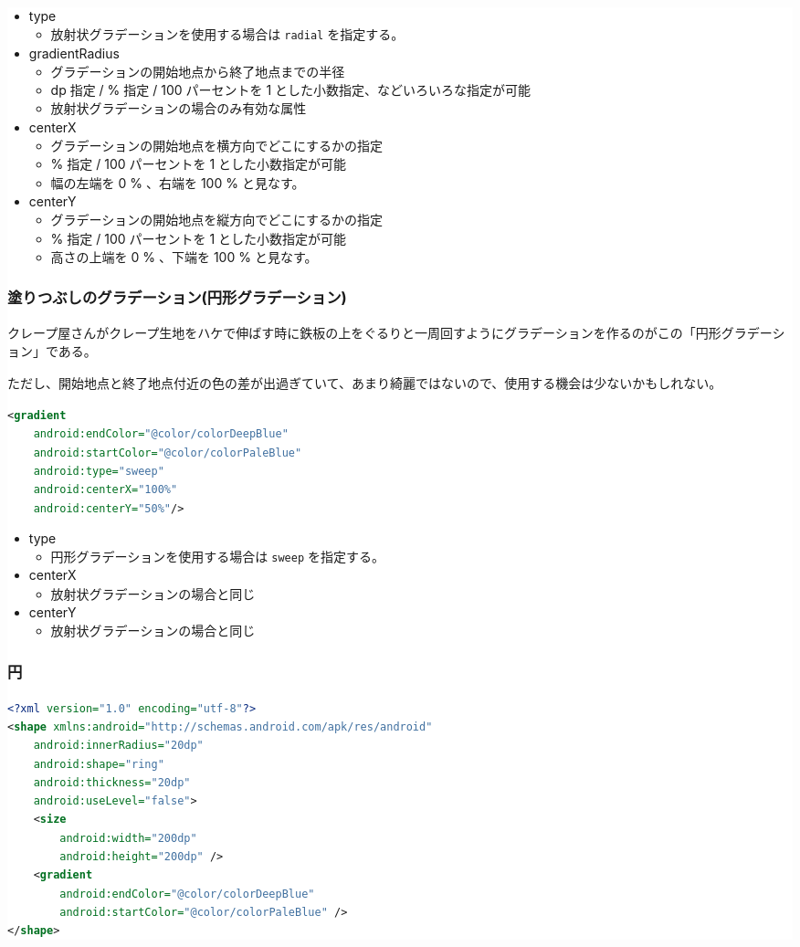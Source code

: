 - type
  - 放射状グラデーションを使用する場合は `radial` を指定する。
- gradientRadius
  - グラデーションの開始地点から終了地点までの半径
  - dp 指定 / % 指定 / 100 パーセントを 1 とした小数指定、などいろいろな指定が可能
  - 放射状グラデーションの場合のみ有効な属性
- centerX
  - グラデーションの開始地点を横方向でどこにするかの指定
  - % 指定 / 100 パーセントを 1 とした小数指定が可能
  - 幅の左端を 0 % 、右端を 100 % と見なす。
- centerY
  - グラデーションの開始地点を縦方向でどこにするかの指定
  - % 指定 / 100 パーセントを 1 とした小数指定が可能
  - 高さの上端を 0 % 、下端を 100 % と見なす。


### 塗りつぶしのグラデーション(円形グラデーション)

クレープ屋さんがクレープ生地をハケで伸ばす時に鉄板の上をぐるりと一周回すようにグラデーションを作るのがこの「円形グラデーション」である。

ただし、開始地点と終了地点付近の色の差が出過ぎていて、あまり綺麗ではないので、使用する機会は少ないかもしれない。

```xml
<gradient
    android:endColor="@color/colorDeepBlue"
    android:startColor="@color/colorPaleBlue"
    android:type="sweep"
    android:centerX="100%"
    android:centerY="50%"/>
```

- type
  - 円形グラデーションを使用する場合は `sweep` を指定する。
- centerX
  - 放射状グラデーションの場合と同じ
- centerY
  - 放射状グラデーションの場合と同じ


### 円

```xml
<?xml version="1.0" encoding="utf-8"?>
<shape xmlns:android="http://schemas.android.com/apk/res/android"
    android:innerRadius="20dp"
    android:shape="ring"
    android:thickness="20dp"
    android:useLevel="false">
    <size
        android:width="200dp"
        android:height="200dp" />
    <gradient
        android:endColor="@color/colorDeepBlue"
        android:startColor="@color/colorPaleBlue" />
</shape>
```
